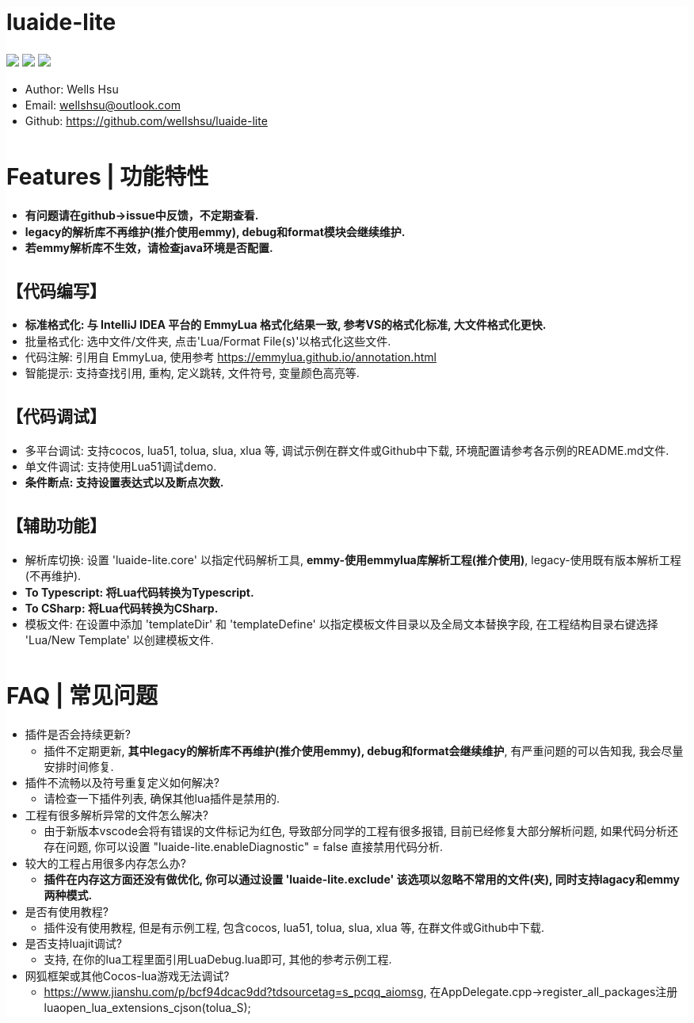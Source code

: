 # luaide-lite
[![](https://vsmarketplacebadge.apphb.com/version-short/wellshsu.luaide-lite.svg?style=flat-square)](https://marketplace.visualstudio.com/items?itemName=wellshsu.luaide-lite)
[![](https://vsmarketplacebadge.apphb.com/installs-short/wellshsu.luaide-lite.svg?style=flat-square)](https://marketplace.visualstudio.com/items?itemName=wellshsu.luaide-lite)
[![](https://vsmarketplacebadge.apphb.com/rating-short/wellshsu.luaide-lite.svg?style=flat-square)](https://marketplace.visualstudio.com/items?itemName=wellshsu.luaide-lite)
* Author: Wells Hsu
* Email: wellshsu@outlook.com
* Github: https://github.com/wellshsu/luaide-lite

# Features | 功能特性
* **有问题请在github->issue中反馈，不定期查看.**
* **legacy的解析库不再维护(推介使用emmy), debug和format模块会继续维护.**
* **若emmy解析库不生效，请检查java环境是否配置.**

## 【代码编写】
* **标准格式化: 与 IntelliJ IDEA 平台的 EmmyLua 格式化结果一致, 参考VS的格式化标准, 大文件格式化更快.**
* 批量格式化: 选中文件/文件夹, 点击'Lua/Format File(s)'以格式化这些文件.
* 代码注解: 引用自 EmmyLua, 使用参考 https://emmylua.github.io/annotation.html
* 智能提示: 支持查找引用, 重构, 定义跳转, 文件符号, 变量颜色高亮等.

## 【代码调试】
* 多平台调试: 支持cocos, lua51, tolua, slua, xlua 等, 调试示例在群文件或Github中下载, 环境配置请参考各示例的README.md文件.
* 单文件调试: 支持使用Lua51调试demo.
* **条件断点: 支持设置表达式以及断点次数.**

## 【辅助功能】
* 解析库切换: 设置 'luaide-lite.core' 以指定代码解析工具, **emmy-使用emmylua库解析工程(推介使用)**, legacy-使用既有版本解析工程(不再维护).
* **To Typescript: 将Lua代码转换为Typescript.**
* **To CSharp: 将Lua代码转换为CSharp.**
* 模板文件: 在设置中添加 'templateDir' 和 'templateDefine' 以指定模板文件目录以及全局文本替换字段, 在工程结构目录右键选择 'Lua/New Template' 以创建模板文件.

# FAQ | 常见问题
* 插件是否会持续更新?
    * 插件不定期更新, **其中legacy的解析库不再维护(推介使用emmy), debug和format会继续维护**, 有严重问题的可以告知我, 我会尽量安排时间修复.
* 插件不流畅以及符号重复定义如何解决?
    * 请检查一下插件列表, 确保其他lua插件是禁用的.
* 工程有很多解析异常的文件怎么解决?
    * 由于新版本vscode会将有错误的文件标记为红色, 导致部分同学的工程有很多报错, 目前已经修复大部分解析问题, 如果代码分析还存在问题, 你可以设置 "luaide-lite.enableDiagnostic" = false 直接禁用代码分析.
* 较大的工程占用很多内存怎么办?
    * **插件在内存这方面还没有做优化, 你可以通过设置 'luaide-lite.exclude' 该选项以忽略不常用的文件(夹), 同时支持lagacy和emmy两种模式.**
* 是否有使用教程?
    * 插件没有使用教程, 但是有示例工程, 包含cocos, lua51, tolua, slua, xlua 等, 在群文件或Github中下载.
* 是否支持luajit调试?
    * 支持, 在你的lua工程里面引用LuaDebug.lua即可, 其他的参考示例工程.
* 网狐框架或其他Cocos-lua游戏无法调试?
    * https://www.jianshu.com/p/bcf94dcac9dd?tdsourcetag=s_pcqq_aiomsg, 在AppDelegate.cpp->register_all_packages注册luaopen_lua_extensions_cjson(tolua_S);
   